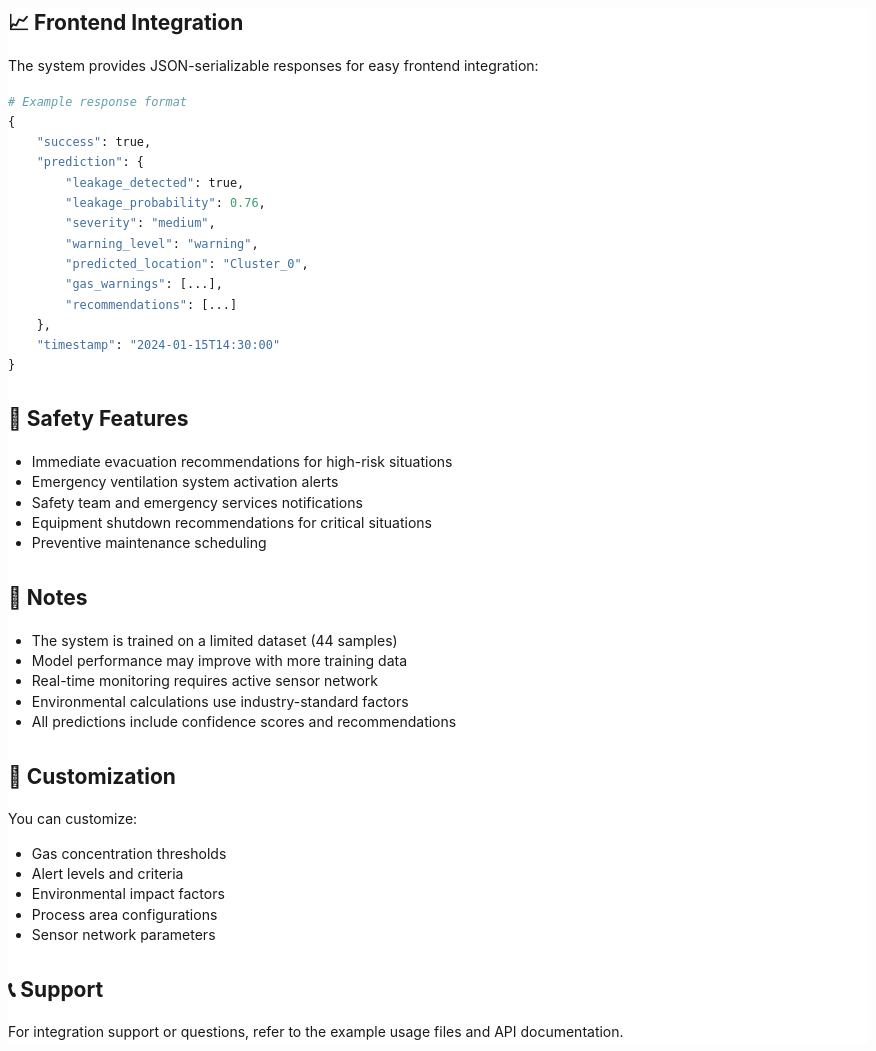 ## 📈 Frontend Integration

The system provides JSON-serializable responses for easy frontend integration:

```python
# Example response format
{
    "success": true,
    "prediction": {
        "leakage_detected": true,
        "leakage_probability": 0.76,
        "severity": "medium",
        "warning_level": "warning",
        "predicted_location": "Cluster_0",
        "gas_warnings": [...],
        "recommendations": [...]
    },
    "timestamp": "2024-01-15T14:30:00"
}
```

## 🚨 Safety Features

- Immediate evacuation recommendations for high-risk situations
- Emergency ventilation system activation alerts
- Safety team and emergency services notifications
- Equipment shutdown recommendations for critical situations
- Preventive maintenance scheduling

## 📝 Notes

- The system is trained on a limited dataset (44 samples)
- Model performance may improve with more training data
- Real-time monitoring requires active sensor network
- Environmental calculations use industry-standard factors
- All predictions include confidence scores and recommendations

## 🔧 Customization

You can customize:
- Gas concentration thresholds
- Alert levels and criteria
- Environmental impact factors
- Process area configurations
- Sensor network parameters

## 📞 Support

For integration support or questions, refer to the example usage files and API documentation.
